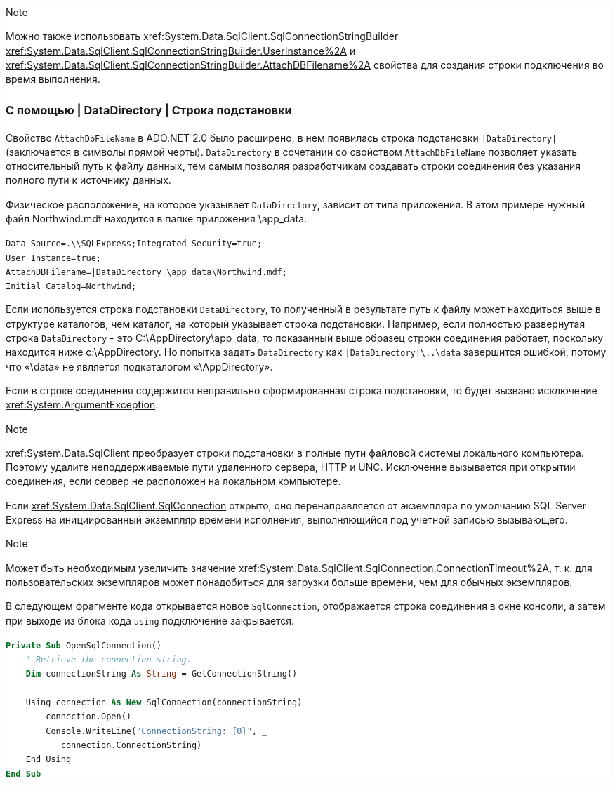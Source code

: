 > [!NOTE]
>  Можно также использовать <xref:System.Data.SqlClient.SqlConnectionStringBuilder> <xref:System.Data.SqlClient.SqlConnectionStringBuilder.UserInstance%2A> и <xref:System.Data.SqlClient.SqlConnectionStringBuilder.AttachDBFilename%2A> свойства для создания строки подключения во время выполнения.  
  
### <a name="using-the-124datadirectory124-substitution-string"></a>С помощью &#124; DataDirectory &#124; Строка подстановки  
 Свойство `AttachDbFileName` в ADO.NET 2.0 было расширено, в нем появилась строка подстановки `|DataDirectory|` (заключается в символы прямой черты). `DataDirectory` в сочетании со свойством `AttachDbFileName` позволяет указать относительный путь к файлу данных, тем самым позволяя разработчикам создавать строки соединения без указания полного пути к источнику данных.  
  
 Физическое расположение, на которое указывает `DataDirectory`, зависит от типа приложения. В этом примере нужный файл Northwind.mdf находится в папке приложения \app_data.  
  
```  
Data Source=.\\SQLExpress;Integrated Security=true;  
User Instance=true;  
AttachDBFilename=|DataDirectory|\app_data\Northwind.mdf;  
Initial Catalog=Northwind;  
```  
  
 Если используется строка подстановки `DataDirectory`, то полученный в результате путь к файлу может находиться выше в структуре каталогов, чем каталог, на который указывает строка подстановки. Например, если полностью развернутая строка `DataDirectory` - это C:\AppDirectory\app_data, то показанный выше образец строки соединения работает, поскольку находится ниже c:\AppDirectory. Но попытка задать `DataDirectory` как `|DataDirectory|\..\data` завершится ошибкой, потому что «\data» не является подкаталогом «\AppDirectory».  
  
 Если в строке соединения содержится неправильно сформированная строка подстановки, то будет вызвано исключение <xref:System.ArgumentException>.  
  
> [!NOTE]
>  <xref:System.Data.SqlClient> преобразует строки подстановки в полные пути файловой системы локального компьютера. Поэтому удалите неподдерживаемые пути удаленного сервера, HTTP и UNC. Исключение вызывается при открытии соединения, если сервер не расположен на локальном компьютере.  
  
 Если <xref:System.Data.SqlClient.SqlConnection> открыто, оно перенаправляется от экземпляра по умолчанию SQL Server Express на инициированный экземпляр времени исполнения, выполняющийся под учетной записью вызывающего.  
  
> [!NOTE]
>  Может быть необходимым увеличить значение <xref:System.Data.SqlClient.SqlConnection.ConnectionTimeout%2A>, т. к. для пользовательских экземпляров может понадобиться для загрузки больше времени, чем для обычных экземпляров.  
  
 В следующем фрагменте кода открывается новое `SqlConnection`, отображается строка соединения в окне консоли, а затем при выходе из блока кода `using` подключение закрывается.  
  
```vb  
Private Sub OpenSqlConnection()  
    ' Retrieve the connection string.  
    Dim connectionString As String = GetConnectionString()  
  
    Using connection As New SqlConnection(connectionString)  
        connection.Open()  
        Console.WriteLine("ConnectionString: {0}", _  
           connection.ConnectionString)  
    End Using  
End Sub  
```  
  